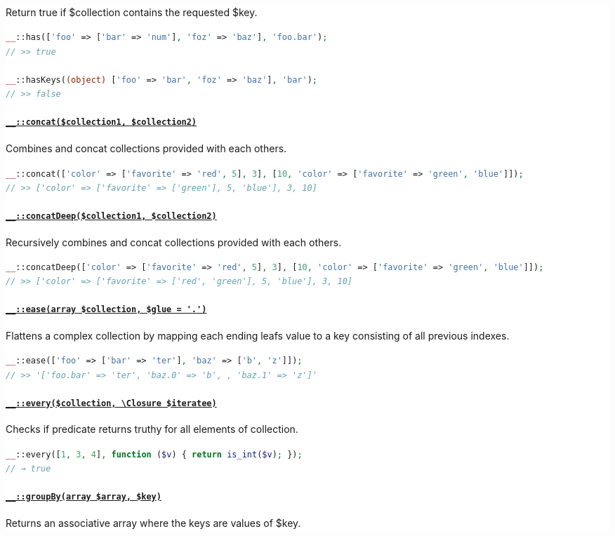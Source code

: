 Return true if $collection contains the requested $key.

```php
__::has(['foo' => ['bar' => 'num'], 'foz' => 'baz'], 'foo.bar');
// >> true

__::hasKeys((object) ['foo' => 'bar', 'foz' => 'baz'], 'bar');
// >> false
```

#### [`__::concat($collection1, $collection2)`](src/Traits/Collections.php)

Combines and concat collections provided with each others.

```php
__::concat(['color' => ['favorite' => 'red', 5], 3], [10, 'color' => ['favorite' => 'green', 'blue']]);
// >> ['color' => ['favorite' => ['green'], 5, 'blue'], 3, 10]
```

#### [`__::concatDeep($collection1, $collection2)`](src/Traits/Collections.php)

Recursively combines and concat collections provided with each others.

```php
__::concatDeep(['color' => ['favorite' => 'red', 5], 3], [10, 'color' => ['favorite' => 'green', 'blue']]);
// >> ['color' => ['favorite' => ['red', 'green'], 5, 'blue'], 3, 10]
```

#### [`__::ease(array $collection, $glue = '.')`](src/Traits/Collections.php)

Flattens a complex collection by mapping each ending leafs value to a key consisting of all previous indexes.

```php
__::ease(['foo' => ['bar' => 'ter'], 'baz' => ['b', 'z']]);
// >> '['foo.bar' => 'ter', 'baz.0' => 'b', , 'baz.1' => 'z']'
```

#### [`__::every($collection, \Closure $iteratee)`](src/Traits/Collections.php)

Checks if predicate returns truthy for all elements of collection.

```php
__::every([1, 3, 4], function ($v) { return is_int($v); });
// → true
```

#### [`__::groupBy(array $array, $key)`](src/Traits/Collections.php)

Returns an associative array where the keys are values of $key.


[build-badge]: https://img.shields.io/travis/me-io/php-lodash.svg?style=flat-square
[build]: https://travis-ci.org/me-io/php-lodash
[downloads-badge]: https://img.shields.io/packagist/dm/me-io/php-lodash.svg?style=flat-square
[downloads]: https://packagist.org/packages/me-io/php-lodash/stats
[license-badge]: https://img.shields.io/badge/license-MIT-brightgreen.svg?style=flat-square
[license]: https://github.com/me-io/php-lodash/blob/master/LICENSE.md
[prs-badge]: https://img.shields.io/badge/PRs-welcome-brightgreen.svg?style=flat-square
[prs]: http://makeapullrequest.com
[coc-badge]: https://img.shields.io/badge/code%20of-conduct-ff69b4.svg?style=flat-square
[coc]: https://github.com/me-io/php-lodash/blob/master/CODE_OF_CONDUCT.md
[github-watch-badge]: https://img.shields.io/github/watchers/me-io/php-lodash.svg?style=social
[github-watch]: https://github.com/me-io/php-lodash/watchers
[github-star-badge]: https://img.shields.io/github/stars/me-io/php-lodash.svg?style=social
[github-star]: https://github.com/me-io/php-lodash/stargazers
[twitter]: https://twitter.com/intent/tweet?text=Check%20out%20php-lodash!%20https://github.com/me-io/php-lodash%20%F0%9F%91%8D
[twitter-badge]: https://img.shields.io/twitter/url/https/github.com/me-io/php-lodash.svg?style=social
[codecov-badge]: https://codecov.io/gh/me-io/php-lodash/branch/master/graph/badge.svg
[codecov]: https://codecov.io/gh/me-io/php-lodash
[scrutinizer-badge]: https://scrutinizer-ci.com/g/me-io/php-lodash/badges/quality-score.png?b=master
[scrutinizer]: https://scrutinizer-ci.com/g/me-io/php-lodash/?branch=master